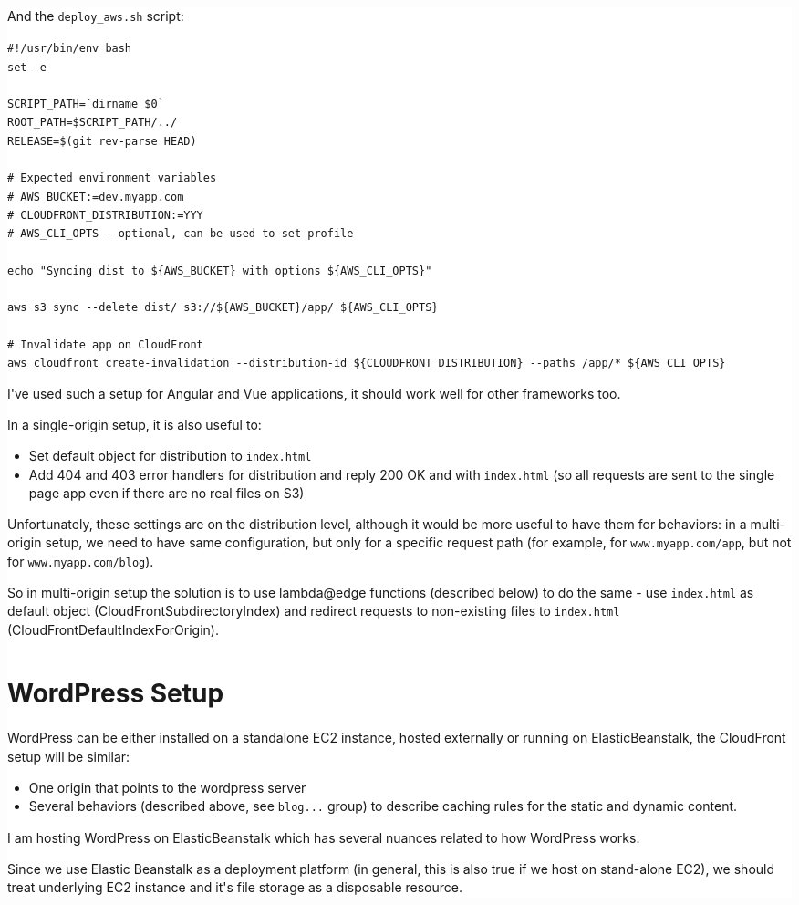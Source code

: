 And the `deploy_aws.sh` script:

```
#!/usr/bin/env bash
set -e

SCRIPT_PATH=`dirname $0`
ROOT_PATH=$SCRIPT_PATH/../
RELEASE=$(git rev-parse HEAD)

# Expected environment variables
# AWS_BUCKET:=dev.myapp.com
# CLOUDFRONT_DISTRIBUTION:=YYY
# AWS_CLI_OPTS - optional, can be used to set profile

echo "Syncing dist to ${AWS_BUCKET} with options ${AWS_CLI_OPTS}"

aws s3 sync --delete dist/ s3://${AWS_BUCKET}/app/ ${AWS_CLI_OPTS}

# Invalidate app on CloudFront
aws cloudfront create-invalidation --distribution-id ${CLOUDFRONT_DISTRIBUTION} --paths /app/* ${AWS_CLI_OPTS}
```

I've used such a setup for Angular and Vue applications, it should work well for other frameworks too.

In a single-origin setup, it is also useful to:

- Set default object for distribution to `index.html`
- Add 404 and 403 error handlers for distribution and reply 200 OK and with `index.html` (so all requests are sent to the single page app even if there are no real files on S3)

Unfortunately, these settings are on the distribution level, although it would be more useful to have them for behaviors: in a multi-origin setup, we need to have same configuration, but only for a specific request path (for example, for `www.myapp.com/app`, but not for `www.myapp.com/blog`).

So in multi-origin setup the solution is to use lambda@edge functions (described below) to do the same - use `index.html` as default object (CloudFrontSubdirectoryIndex) and redirect requests to non-existing files to `index.html` (CloudFrontDefaultIndexForOrigin).

# WordPress Setup

WordPress can be either installed on a standalone EC2 instance, hosted externally or running on ElasticBeanstalk, the CloudFront setup will be similar:

- One origin that points to the wordpress server
- Several behaviors (described above, see `blog...` group) to describe caching rules for the static and dynamic content.

I am hosting WordPress on ElasticBeanstalk which has several nuances related to how WordPress works.

Since we use Elastic Beanstalk as a deployment platform (in general, this is also true if we host on stand-alone EC2), we should treat underlying EC2 instance and it's file storage as a disposable resource.
